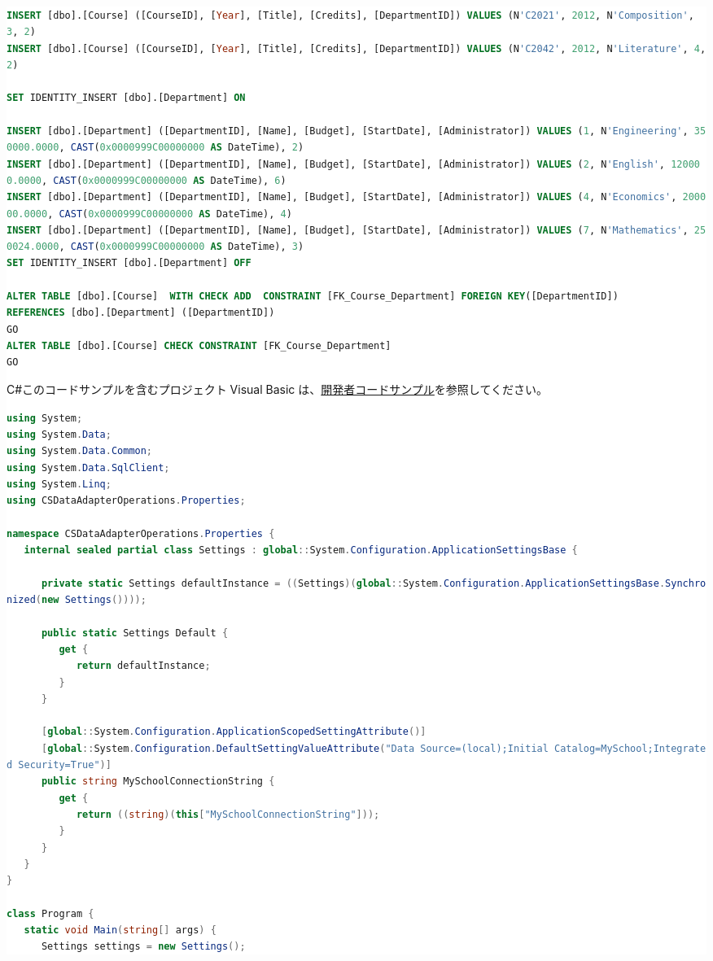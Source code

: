 ```sql
INSERT [dbo].[Course] ([CourseID], [Year], [Title], [Credits], [DepartmentID]) VALUES (N'C2021', 2012, N'Composition', 3, 2)
INSERT [dbo].[Course] ([CourseID], [Year], [Title], [Credits], [DepartmentID]) VALUES (N'C2042', 2012, N'Literature', 4, 2)

SET IDENTITY_INSERT [dbo].[Department] ON

INSERT [dbo].[Department] ([DepartmentID], [Name], [Budget], [StartDate], [Administrator]) VALUES (1, N'Engineering', 350000.0000, CAST(0x0000999C00000000 AS DateTime), 2)
INSERT [dbo].[Department] ([DepartmentID], [Name], [Budget], [StartDate], [Administrator]) VALUES (2, N'English', 120000.0000, CAST(0x0000999C00000000 AS DateTime), 6)
INSERT [dbo].[Department] ([DepartmentID], [Name], [Budget], [StartDate], [Administrator]) VALUES (4, N'Economics', 200000.0000, CAST(0x0000999C00000000 AS DateTime), 4)
INSERT [dbo].[Department] ([DepartmentID], [Name], [Budget], [StartDate], [Administrator]) VALUES (7, N'Mathematics', 250024.0000, CAST(0x0000999C00000000 AS DateTime), 3)
SET IDENTITY_INSERT [dbo].[Department] OFF

ALTER TABLE [dbo].[Course]  WITH CHECK ADD  CONSTRAINT [FK_Course_Department] FOREIGN KEY([DepartmentID])
REFERENCES [dbo].[Department] ([DepartmentID])
GO
ALTER TABLE [dbo].[Course] CHECK CONSTRAINT [FK_Course_Department]
GO
```

C#このコードサンプルを含むプロジェクト Visual Basic は、[開発者コードサンプル](https://code.msdn.microsoft.com/site/search?f%5B0%5D.Type=SearchText&f%5B0%5D.Value=How%20to%20use%20DataAdapter%20to%20retrieve%20and%20update%20data&f%5B1%5D)を参照してください。

```csharp
using System;
using System.Data;
using System.Data.Common;
using System.Data.SqlClient;
using System.Linq;
using CSDataAdapterOperations.Properties;

namespace CSDataAdapterOperations.Properties {
   internal sealed partial class Settings : global::System.Configuration.ApplicationSettingsBase {

      private static Settings defaultInstance = ((Settings)(global::System.Configuration.ApplicationSettingsBase.Synchronized(new Settings())));

      public static Settings Default {
         get {
            return defaultInstance;
         }
      }

      [global::System.Configuration.ApplicationScopedSettingAttribute()]
      [global::System.Configuration.DefaultSettingValueAttribute("Data Source=(local);Initial Catalog=MySchool;Integrated Security=True")]
      public string MySchoolConnectionString {
         get {
            return ((string)(this["MySchoolConnectionString"]));
         }
      }
   }
}

class Program {
   static void Main(string[] args) {
      Settings settings = new Settings();

```